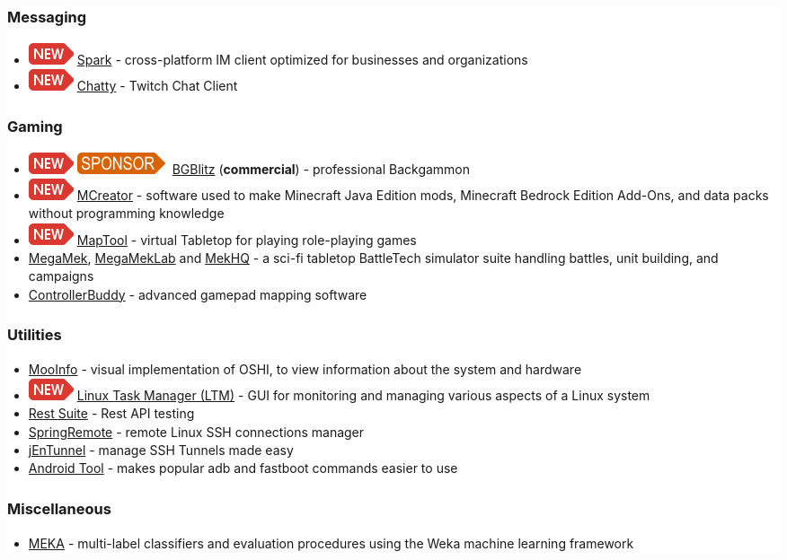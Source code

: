 ### Messaging

- ![New](images/new.svg) [Spark](https://github.com/igniterealtime/Spark) -
  cross-platform IM client optimized for businesses and organizations
- ![New](images/new.svg) [Chatty](https://github.com/chatty/chatty) - Twitch
  Chat Client

### Gaming

- ![New](images/new.svg) ![Sponsor](images/sponsor.svg)
  [BGBlitz](https://www.bgblitz.com/) (**commercial**) - professional Backgammon
- ![New](images/new.svg) [MCreator](https://github.com/MCreator/MCreator) - 
  software used to make Minecraft Java Edition mods, Minecraft Bedrock Edition Add-Ons, 
  and data packs without programming knowledge
- ![New](images/new.svg) [MapTool](https://github.com/RPTools/maptool) - virtual
  Tabletop for playing role-playing games
- [MegaMek](https://github.com/MegaMek/megamek),
  [MegaMekLab](https://github.com/MegaMek/megameklab) and
  [MekHQ](https://github.com/MegaMek/mekhq) - a sci-fi tabletop BattleTech
  simulator suite handling battles, unit building, and campaigns
- [ControllerBuddy](https://github.com/bwRavencl/ControllerBuddy) - advanced
  gamepad mapping software

### Utilities

- [MooInfo](https://github.com/rememberber/MooInfo) - visual implementation of
  OSHI, to view information about the system and hardware
- ![New](images/new.svg)
  [Linux Task Manager (LTM)](https://github.com/ajee10x/LTM-LinuxTaskManager) -
  GUI for monitoring and managing various aspects of a Linux system
- [Rest Suite](https://github.com/supanadit/restsuite) - Rest API testing
- [SpringRemote](https://github.com/HaleyWang/SpringRemote) - remote Linux SSH
  connections manager
- [jEnTunnel](https://github.com/ggrandes/jentunnel) - manage SSH Tunnels made
  easy
- [Android Tool](https://github.com/fast-geek/Android-Tool) - makes popular adb
  and fastboot commands easier to use

### Miscellaneous

- [MEKA](https://github.com/Waikato/meka) - multi-label classifiers and
  evaluation procedures using the Weka machine learning framework
